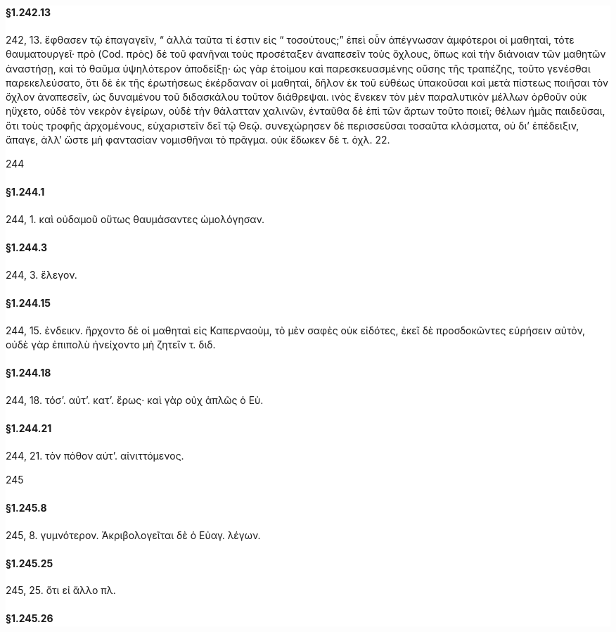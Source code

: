#### §1.242.13  

<p>242, 13. ἔφθασεν τῷ ἐπαγαγεῖν, “ ἀλλὰ ταῦτα τί ἐστιν εἰς “
                                τοσούτους;” ἐπεὶ οὖν ἀπέγνωσαν ἀμφότεροι οἱ μαθηταὶ, τότε <lb n="30"/> θαυματουργεῖ· πρὸ (Cod. πρὸς) δὲ τοῦ φανῆναι τοὺς προσέταξεν
                                ἀναπεσεῖν τοὺς ὄχλους, ὅπως καὶ τὴν διάνοιαν τῶν μαθητῶν ἀναστήσῃ,
                                καὶ τὸ θαῦμα ὑψηλότερον ἀποδείξῃ· ὡς γὰρ ἑτοίμου καὶ παρεσκευασμένης
                                οὔσης τῆς τραπέζης, τοῦτο γενέσθαι παρεκελεύσατο, ὅτι δὲ ἐκ τῆς
                                ἐρωτήσεως ἐκέρδαναν οἱ μαθηταὶ, <lb n="35"/>
                                <pb n="439"/> δῆλον ἐκ τοῦ εὐθέως ὑπακοῦσαι καὶ μετὰ πίστεως ποιῆσαι
                                τὸν ὄχλον ἀναπεσεῖν, ὡς δυναμένου τοῦ διδασκάλου τοῦτον διάθρεψαι.
                                ινὸς ἕνεκεν τὸν μὲν παραλυτικὸν μέλλων ὀρθοῦν οὐκ ηὔχετο, οὐδὲ τὸν
                                νεκρὸν ἐγείρων, οὐδὲ τὴν θάλατταν χαλινῶν, ἐνταῦθα δὲ ἐπὶ τῶν ἄρτων
                                τοῦτο ποιεῖ; θέλων ἡμᾶς παιδεῦσαι, ὅτι τοὺς τροφῆς <lb n="5"/>
                                ἀρχομένους, εὐχαριστεῖν δεῖ τῷ Θεῷ. συνεχώρησεν δὲ περισσεῦσαι
                                τοσαῦτα κλάσματα, οὐ δι’ ἐπέδειξιν, ἄπαγε, ἀλλ’ ὥστε μὴ φαντασίαν
                                νομισθῆναι τὸ πρᾶγμα. οὐκ ἔδωκεν δὲ τ. ὀχλ. 22.</p>  

244  

#### §1.244.1  

<p>244, 1. καὶ οὐδαμοῦ οὕτως θαυμάσαντες ὡμολόγησαν.</p>  

#### §1.244.3  

<p>244, 3. ἔλεγον.</p>
                            <lb n="10"/>  

#### §1.244.15  

<p>244, 15. ἐνδεικν. ἤρχοντο δὲ οἱ μαθηταὶ εἰς Καπερναοὺμ, τὸ μὲν σαφὲς
                                οὐκ εἰδότες, ἐκεῖ δὲ προσδοκῶντες εὑρήσειν αὐτὸν, οὐδὲ γὰρ ἐπιπολὺ
                                ἠνείχοντο μὴ ζητεῖν τ. διδ.</p>  

#### §1.244.18  

<p>244, 18. τόσ’. αὐτ’. κατ’. ἔρως· καὶ γὰρ οὐχ ἁπλῶς ὁ Εὐ.</p>  

#### §1.244.21  

<p>244, 21. τὸν πόθον αὐτ’. αἰνιττόμενος.</p>
                            <lb n="15"/>  

245  

#### §1.245.8  

<p>245, 8. γυμνότερον. Ἀκριβολογεῖται δὲ ὁ Εὐαγ. λέγων.</p>  

#### §1.245.25  

<p>245, 25. ὅτι εἰ ἄλλο πλ. </p>  

#### §1.245.26  
